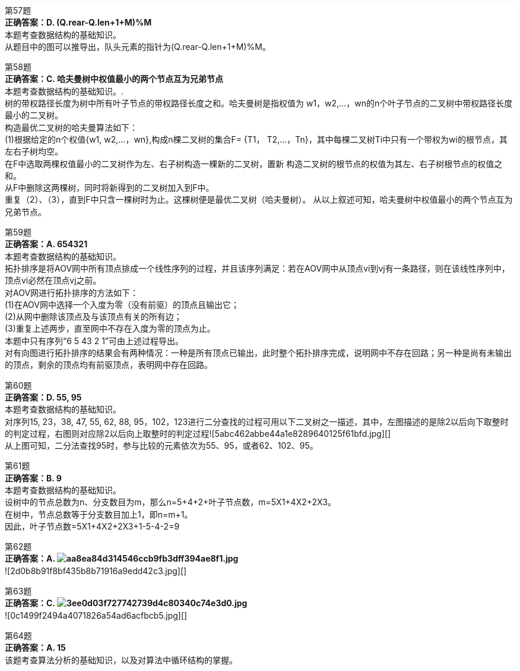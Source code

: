 第57题  
**正确答案：D. (Q.rear-Q.len+1+M)%M**  
本题考查数据结构的基础知识。  
从题目中的图可以推导出，队头元素的指针为(Q.rear-Q.len+1+M)%M。  
  
第58题  
**正确答案：C. 哈夫曼树中权值最小的两个节点互为兄弟节点**  
本题考查数据结构的基础知识。.  
树的带权路径长度为树中所有叶子节点的带权路径长度之和。哈夫曼树是指权值为 w1，w2,…，wn的n个叶子节点的二叉树中带权路径长度最小的二叉树。  
构造最优二叉树的哈夫曼算法如下：  
(1)根据给定的n个权值\{w1, w2,…，wn\},构成n棵二叉树的集合F= \{T1， T2,…，Tn\}，其中每棵二叉树Ti中只有一个带权为wi的根节点，其左右子树均空。  
在F中选取两棵权值最小的二叉树作为左、右子树构造一棵新的二叉树，置新 构造二叉树的根节点的权值为其左、右子树根节点的权值之和。  
从F中删除这两棵树，同时将新得到的二叉树加入到F中。  
重复（2）、（3），直到F中只含一棵树时为止。这棵树便是最优二叉树（哈夫曼树）。 从以上叙述可知，哈夫曼树中权值最小的两个节点互为兄弟节点。  
  
第59题  
**正确答案：A. 654321**  
本题考查数据结构的基础知识。  
拓扑排序是将AOV网中所有顶点排成一个线性序列的过程，并且该序列满足：若在AOV网中从顶点vi到vj有一条路径，则在该线性序列中，顶点vi必然在顶点vj之前。  
对AOV网进行拓扑排序的方法如下：  
(1)在AOV网中选择一个入度为零（没有前驱）的顶点且输出它；  
(2)从网中删除该顶点及与该顶点有关的所有边；  
(3)重复上述两步，直至网中不存在入度为零的顶点为止。  
本题中只有序列“6 5 43 2 1”可由上述过程导出。  
对有向图进行拓扑排序的结果会有两种情况：一种是所有顶点已输出，此时整个拓扑排序完成，说明网中不存在回路；另一种是尚有未输出的顶点，剩余的顶点均有前驱顶点，表明网中存在回路。  
  
第60题  
**正确答案：D. 55, 95**  
本题考查数据结构的基础知识。  
对序列15, 23，38, 47, 55, 62, 88, 95，102，123进行二分查找的过程可用以下二叉树之一描述，其中，左图描述的是除2以后向下取整时的判定过程，右图则对应除2以后向上取整时的判定过程![5abc462abbe44a1e8289640125f61bfd.jpg][]  
从上图可知，二分法查找95时，参与比较的元素依次为55、95，或者62、102、95。  
  
第61题  
**正确答案：B. 9**  
本题考查数据结构的基础知识。  
设树中的节点总数为n、分支数目为m，那么n=5+4+2+叶子节点数，m=5X1+4X2+2X3。  
在树中，节点总数等于分支数目加上1，即n=m+1。  
因此，叶子节点数=5X1+4X2+2X3+1-5-4-2=9  
  
第62题  
**正确答案：A. ![aa8ea84d314546ccb9fb3dff394ae8f1.jpg][]**  
![2d0b8b91f8bf435b8b71916a9edd42c3.jpg][]  
  
第63题  
**正确答案：C. ![3ee0d03f727742739d4c80340c74e3d0.jpg][]**  
![0c1499f2494a4071826a54ad6acfbcb5.jpg][]  
  
第64题  
**正确答案：A. 15**  
该题考查算法分析的基础知识，以及对算法中循环结构的掌握。  


[82b432b1e0c94021bf5078b9daedfa03.jpg]: https://www.xkxxkx.cn/file/exam/software/软件设计师/综合知识/第16题/82b432b1e0c94021bf5078b9daedfa03.jpg
[bce5f3b996b646d480005a315746b4fd.jpg]: https://www.xkxxkx.cn/file/exam/software/软件设计师/综合知识/第22题/bce5f3b996b646d480005a315746b4fd.jpg
[fc92b5daede649b5a16b23dc734eaa96.jpg]: https://www.xkxxkx.cn/file/exam/software/软件设计师/综合知识/第23题/fc92b5daede649b5a16b23dc734eaa96.jpg
[efabaef5ff004b9f8d7fc551addd13f0.jpg]: https://www.xkxxkx.cn/file/exam/software/软件设计师/综合知识/第32题/efabaef5ff004b9f8d7fc551addd13f0.jpg
[9f1a2ec65c62448b8927cd4324e491a3.jpg]: https://www.xkxxkx.cn/file/exam/software/软件设计师/综合知识/第46题/9f1a2ec65c62448b8927cd4324e491a3.jpg
[fd1c5c478efc407ba00f1c691835fe75.jpg]: https://www.xkxxkx.cn/file/exam/software/软件设计师/综合知识/第48题/fd1c5c478efc407ba00f1c691835fe75.jpg
[341b2f26b280417ea7f9edea55ca3dbc.jpg]: https://www.xkxxkx.cn/file/exam/software/软件设计师/综合知识/第54题/341b2f26b280417ea7f9edea55ca3dbc.jpg
[c5e5673016c84825a141660ec2007f48.jpg]: https://www.xkxxkx.cn/file/exam/software/软件设计师/综合知识/第57题/c5e5673016c84825a141660ec2007f48.jpg
[1d6e8d31df1f49468b7a699a4067d942.jpg]: https://www.xkxxkx.cn/file/exam/software/软件设计师/综合知识/第59题/1d6e8d31df1f49468b7a699a4067d942.jpg
[faa1c7b732384b58ac30ce9916b03919.jpg]: https://www.xkxxkx.cn/file/exam/software/软件设计师/综合知识/第62题/faa1c7b732384b58ac30ce9916b03919.jpg
[aa8ea84d314546ccb9fb3dff394ae8f1.jpg]: https://www.xkxxkx.cn/file/exam/software/软件设计师/综合知识/第62题/aa8ea84d314546ccb9fb3dff394ae8f1.jpg
[83be106ef92c4af4b4387fb15f370c6f.jpg]: https://www.xkxxkx.cn/file/exam/software/软件设计师/综合知识/第62题/83be106ef92c4af4b4387fb15f370c6f.jpg
[48540d5368d943f09e7e9c8eaabd19a8.jpg]: https://www.xkxxkx.cn/file/exam/software/软件设计师/综合知识/第62题/48540d5368d943f09e7e9c8eaabd19a8.jpg
[af1e2c9fa60d40ec82da5329ea9949bb.jpg]: https://www.xkxxkx.cn/file/exam/software/软件设计师/综合知识/第62题/af1e2c9fa60d40ec82da5329ea9949bb.jpg
[58115795bb164c3faacefb1d54ce44ef.jpg]: https://www.xkxxkx.cn/file/exam/software/软件设计师/综合知识/第63题/58115795bb164c3faacefb1d54ce44ef.jpg
[7bbf969495754b478ae401965a745332.jpg]: https://www.xkxxkx.cn/file/exam/software/软件设计师/综合知识/第63题/7bbf969495754b478ae401965a745332.jpg
[bd775272ba32495c9f9cfec07028fd64.jpg]: https://www.xkxxkx.cn/file/exam/software/软件设计师/综合知识/第63题/bd775272ba32495c9f9cfec07028fd64.jpg
[3ee0d03f727742739d4c80340c74e3d0.jpg]: https://www.xkxxkx.cn/file/exam/software/软件设计师/综合知识/第63题/3ee0d03f727742739d4c80340c74e3d0.jpg
[fa01613c73cb490e8e1755778d51e81f.jpg]: https://www.xkxxkx.cn/file/exam/software/软件设计师/综合知识/第63题/fa01613c73cb490e8e1755778d51e81f.jpg
[9d57a174faa943deac0a01e7275cb02d.jpg]: https://www.xkxxkx.cn/file/exam/software/软件设计师/综合知识/第64题/9d57a174faa943deac0a01e7275cb02d.jpg